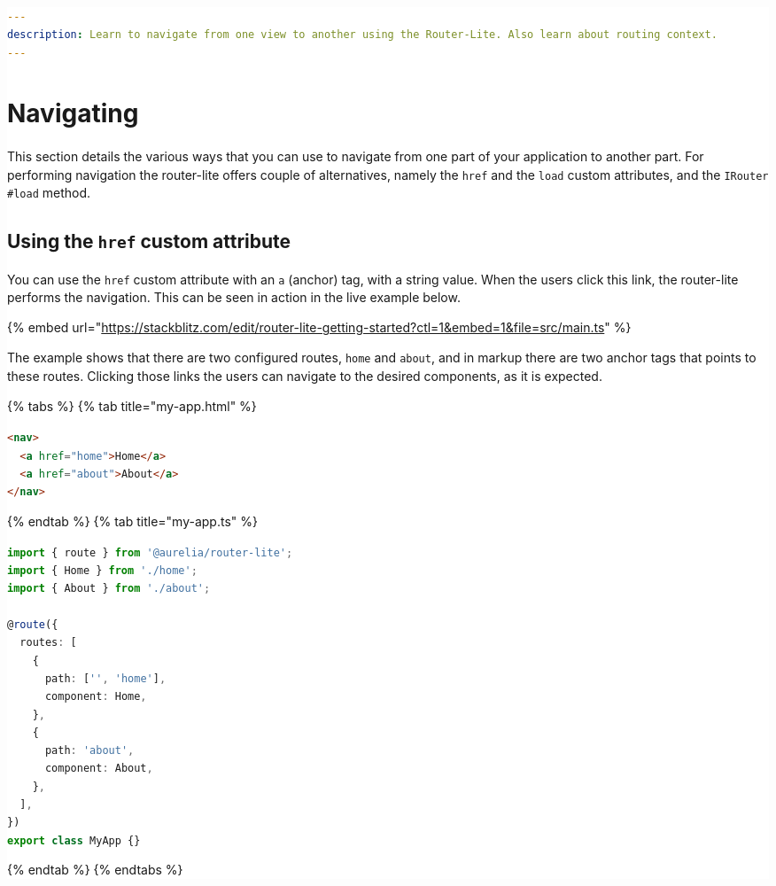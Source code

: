 ```yaml
---
description: Learn to navigate from one view to another using the Router-Lite. Also learn about routing context.
---
```


# Navigating

This section details the various ways that you can use to navigate from one part of your application to another part.
For performing navigation the router-lite offers couple of alternatives, namely the `href` and the `load` custom attributes, and the `IRouter#load` method.

## Using the `href` custom attribute

You can use the `href` custom attribute with an `a` (anchor) tag, with a string value.
When the users click this link, the router-lite performs the navigation.
This can be seen in action in the live example below.

{% embed url="https://stackblitz.com/edit/router-lite-getting-started?ctl=1&embed=1&file=src/main.ts" %}

The example shows that there are two configured routes, `home` and `about`, and in markup there are two anchor tags that points to these routes.
Clicking those links the users can navigate to the desired components, as it is expected.

{% tabs %}
{% tab title="my-app.html" %}
```html
<nav>
  <a href="home">Home</a>
  <a href="about">About</a>
</nav>
```
{% endtab %}
{% tab title="my-app.ts" %}
```ts
import { route } from '@aurelia/router-lite';
import { Home } from './home';
import { About } from './about';

@route({
  routes: [
    {
      path: ['', 'home'],
      component: Home,
    },
    {
      path: 'about',
      component: About,
    },
  ],
})
export class MyApp {}
```
{% endtab %}
{% endtabs %}
